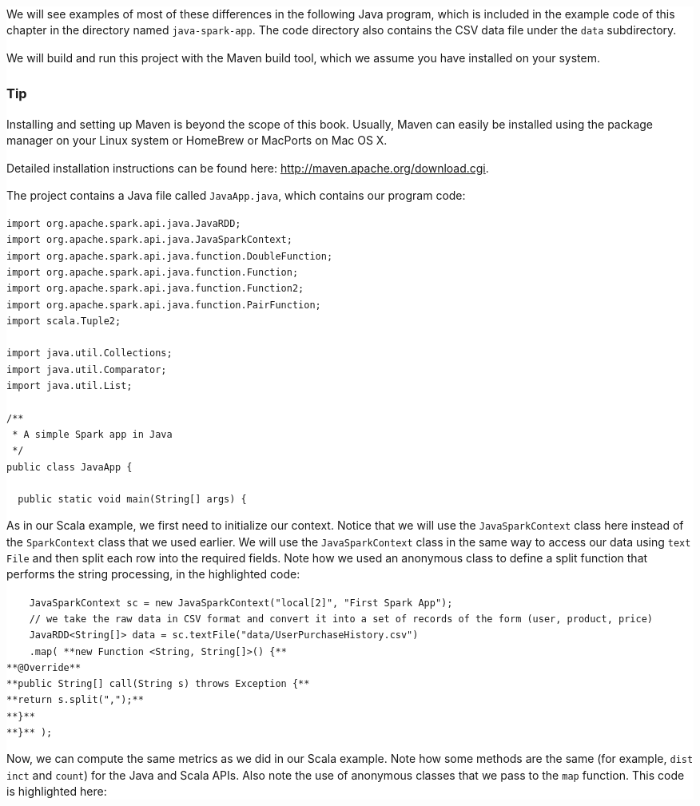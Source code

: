 We will see examples of most of these differences in the following Java program, which is included in the example code of this chapter in the directory named `java-spark-app`. The code directory also contains the CSV data file under the `data` subdirectory.

We will build and run this project with the Maven build tool, which we assume you have installed on your system.

### Tip

Installing and setting up Maven is beyond the scope of this book. Usually, Maven can easily be installed using the package manager on your Linux system or HomeBrew or MacPorts on Mac OS X.

Detailed installation instructions can be found here: <http://maven.apache.org/download.cgi>.

The project contains a Java file called `JavaApp.java`, which contains our program code:

    import org.apache.spark.api.java.JavaRDD;
    import org.apache.spark.api.java.JavaSparkContext;
    import org.apache.spark.api.java.function.DoubleFunction;
    import org.apache.spark.api.java.function.Function;
    import org.apache.spark.api.java.function.Function2;
    import org.apache.spark.api.java.function.PairFunction;
    import scala.Tuple2;

    import java.util.Collections;
    import java.util.Comparator;
    import java.util.List;

    /**
     * A simple Spark app in Java
     */
    public class JavaApp {

      public static void main(String[] args) {

As in our Scala example, we first need to initialize our context. Notice that we will use the `JavaSparkContext` class here instead of the `SparkContext` class that we used earlier. We will use the `JavaSparkContext` class in the same way to access our data using `textFile` and then split each row into the required fields. Note how we used an anonymous class to define a split function that performs the string processing, in the highlighted code:

        JavaSparkContext sc = new JavaSparkContext("local[2]", "First Spark App");
        // we take the raw data in CSV format and convert it into a set of records of the form (user, product, price)
        JavaRDD<String[]> data = sc.textFile("data/UserPurchaseHistory.csv")
        .map( **new Function <String, String[]>() {**
    **@Override**
    **public String[] call(String s) throws Exception {**
    **return s.split(",");**
    **}**
    **}** );

Now, we can compute the same metrics as we did in our Scala example. Note how some methods are the same (for example, `distinct` and `count`) for the Java and Scala APIs. Also note the use of anonymous classes that we pass to the `map` function. This code is highlighted here:
